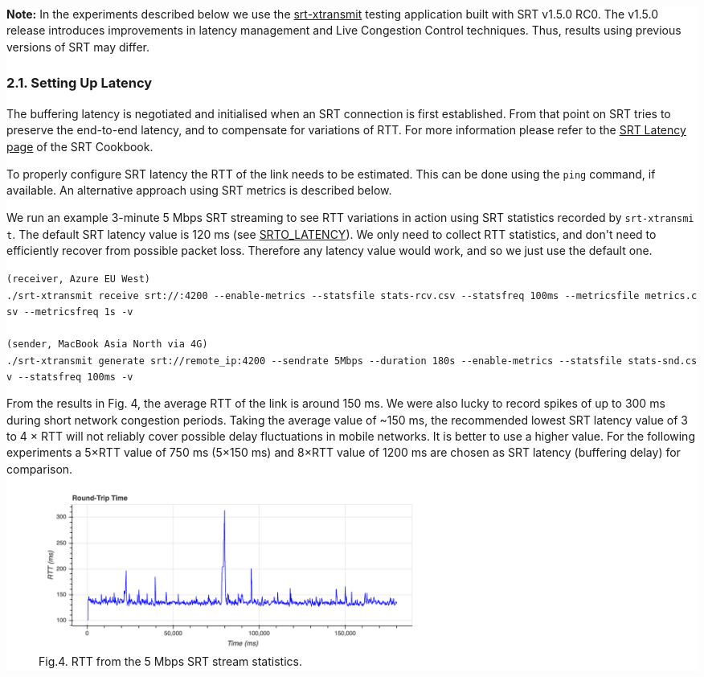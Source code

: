 **Note:** In the experiments described below we use the [srt-xtransmit](https://github.com/maxsharabayko/srt-xtransmit) testing application built with SRT v1.5.0 RC0. The v1.5.0 release introduces improvements in latency management and Live Congestion Control techniques. Thus, results using previous versions of SRT may differ.

### 2.1. Setting Up Latency

The buffering latency is negotiated and initialised when an SRT connection is first established. From that point on SRT tries to preserve the end-to-end latency, and to compensate for variations of RTT. For more information please refer to the [SRT Latency page](https://srtlab.github.io/srt-cookbook/protocol/tsbpd/latency/) of the SRT Cookbook.

To properly configure SRT latency the RTT of the link needs to be estimated. This can be done using the `ping` command, if available. An alternative approach using SRT metrics is described below.

We run an example 3-minute 5 Mbps SRT streaming to see RTT variations in action using SRT statistics recorded by `srt-xtransmit`. The default SRT latency value is 120 ms (see [SRTO_LATENCY](https://github.com/Haivision/srt/blob/master/docs/API/API-socket-options.md#SRTO_LATENCY)). We only need to collect RTT statistics, and don't need to efficiently recover from possible packet loss. Therefore any latency value would work, and so we just use the default one.

```shell
(receiver, Azure EU West)
./srt-xtransmit receive srt://:4200 --enable-metrics --statsfile stats-rcv.csv --statsfreq 100ms --metricsfile metrics.csv --metricsfreq 1s -v

(sender, MacBook Asia North via 4G)
./srt-xtransmit generate srt://remote_ip:4200 --sendrate 5Mbps --duration 180s --enable-metrics --statsfile stats-snd.csv --statsfreq 100ms -v
```

From the results in Fig. 4, the average RTT of the link is around 150 ms. We were also lucky to record spikes of up to 300 ms during short network congestion periods. Taking the average value of ~150 ms, the recommended lowest SRT latency value of 3 to 4 × RTT will not reliably cover possible delay fluctuations in mobile networks. It is better to use a higher value. For the following experiments a 5×RTT value of 750 ms (5×150 ms) and 8×RTT value of 1200 ms are chosen as SRT latency (buffering delay) for comparison.

<figure>
  <img src="./images/udp-RTT.png" style="width:60%">
  <figcaption>Fig.4. RTT from the 5 Mbps SRT stream statistics.</figcaption>
</figure>
